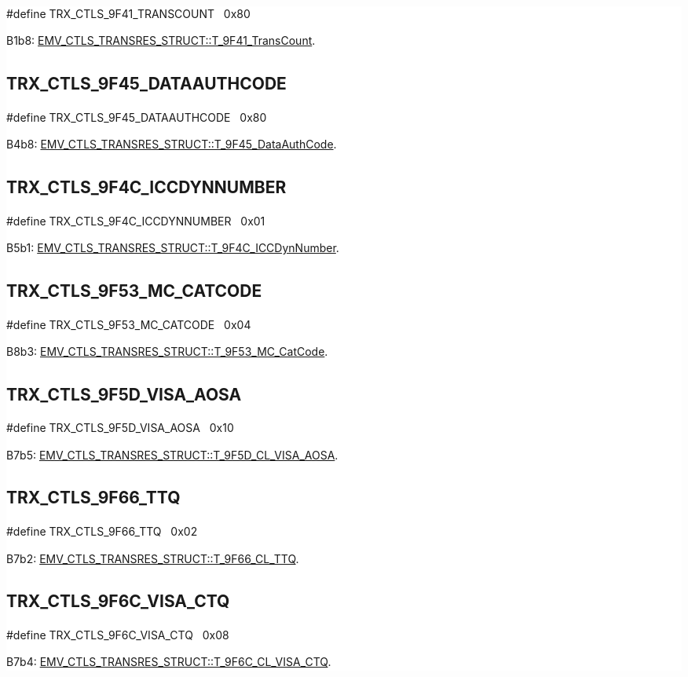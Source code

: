 <p>#define TRX_CTLS_9F41_TRANSCOUNT   0x80</p>

B1b8: <a href="group___d_e_f___f_l_o_w___o_u_t_p_u_t.md#aa2802e6fa5a5b2f01dd1abcda266a614">EMV_CTLS_TRANSRES_STRUCT::T_9F41_TransCount</a>.

## TRX_CTLS_9F45_DATAAUTHCODE <a href="#gada1ea5ab0aeadb29577b6211927860bf" id="gada1ea5ab0aeadb29577b6211927860bf"></a>

<p>#define TRX_CTLS_9F45_DATAAUTHCODE   0x80</p>

B4b8: <a href="group___d_e_f___f_l_o_w___o_u_t_p_u_t.md#a47e963c2b1eeea3a0c3cfa5b96e9a0b9">EMV_CTLS_TRANSRES_STRUCT::T_9F45_DataAuthCode</a>.

## TRX_CTLS_9F4C_ICCDYNNUMBER <a href="#gabbb00f7db50633960af8b981698d257c" id="gabbb00f7db50633960af8b981698d257c"></a>

<p>#define TRX_CTLS_9F4C_ICCDYNNUMBER   0x01</p>

B5b1: <a href="group___d_e_f___f_l_o_w___o_u_t_p_u_t.md#abb125f84afc30b4103bf1c25ff052e82">EMV_CTLS_TRANSRES_STRUCT::T_9F4C_ICCDynNumber</a>.

## TRX_CTLS_9F53_MC_CATCODE <a href="#gab098e6cdd688e1bca3cebb78e8834c48" id="gab098e6cdd688e1bca3cebb78e8834c48"></a>

<p>#define TRX_CTLS_9F53_MC_CATCODE   0x04</p>

B8b3: <a href="group___d_e_f___f_l_o_w___o_u_t_p_u_t.md#aeaa27f93433bbe147f581a6165f6f63c">EMV_CTLS_TRANSRES_STRUCT::T_9F53_MC_CatCode</a>.

## TRX_CTLS_9F5D_VISA_AOSA <a href="#ga99ea128f67fea2dbe846dbaf17e81009" id="ga99ea128f67fea2dbe846dbaf17e81009"></a>

<p>#define TRX_CTLS_9F5D_VISA_AOSA   0x10</p>

B7b5: <a href="group___d_e_f___f_l_o_w___o_u_t_p_u_t.md#aef18e9908577cfd63de0f526111ed110">EMV_CTLS_TRANSRES_STRUCT::T_9F5D_CL_VISA_AOSA</a>.

## TRX_CTLS_9F66_TTQ <a href="#gaffb407adb76b3bf04a722bfbadd87abd" id="gaffb407adb76b3bf04a722bfbadd87abd"></a>

<p>#define TRX_CTLS_9F66_TTQ   0x02</p>

B7b2: <a href="group___d_e_f___f_l_o_w___o_u_t_p_u_t.md#a2292fe80ffbc25768052fc0399195034">EMV_CTLS_TRANSRES_STRUCT::T_9F66_CL_TTQ</a>.

## TRX_CTLS_9F6C_VISA_CTQ <a href="#ga26b1917578a164f2cbf082d20196a1e5" id="ga26b1917578a164f2cbf082d20196a1e5"></a>

<p>#define TRX_CTLS_9F6C_VISA_CTQ   0x08</p>

B7b4: <a href="group___d_e_f___f_l_o_w___o_u_t_p_u_t.md#a1c4c877fb876a73190afc8f7465b11ec">EMV_CTLS_TRANSRES_STRUCT::T_9F6C_CL_VISA_CTQ</a>.
